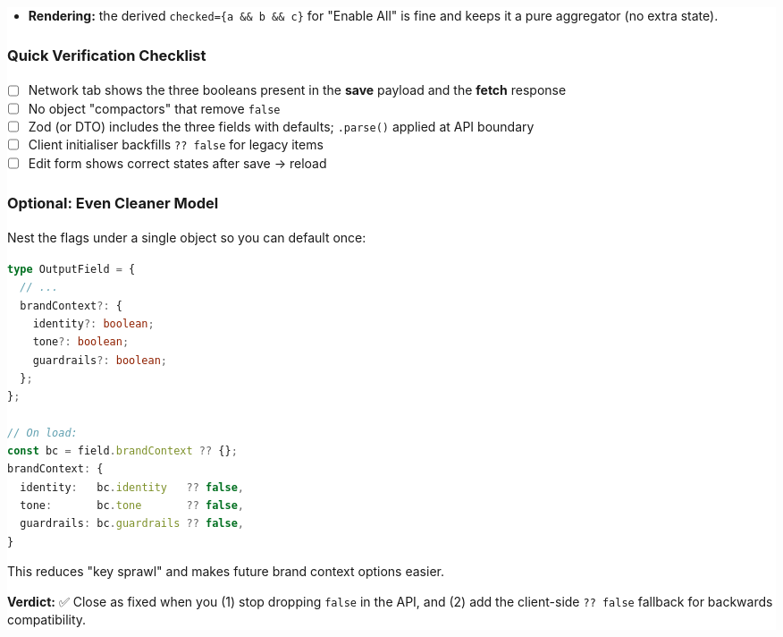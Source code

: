 * **Rendering:** the derived `checked={a && b && c}` for "Enable All" is fine and keeps it a pure aggregator (no extra state).

### Quick Verification Checklist

- [ ] Network tab shows the three booleans present in the **save** payload and the **fetch** response
- [ ] No object "compactors" that remove `false`
- [ ] Zod (or DTO) includes the three fields with defaults; `.parse()` applied at API boundary
- [ ] Client initialiser backfills `?? false` for legacy items
- [ ] Edit form shows correct states after save → reload

### Optional: Even Cleaner Model

Nest the flags under a single object so you can default once:

```typescript
type OutputField = {
  // ...
  brandContext?: {
    identity?: boolean;
    tone?: boolean;
    guardrails?: boolean;
  };
};

// On load:
const bc = field.brandContext ?? {};
brandContext: {
  identity:   bc.identity   ?? false,
  tone:       bc.tone       ?? false,
  guardrails: bc.guardrails ?? false,
}
```

This reduces "key sprawl" and makes future brand context options easier.

**Verdict:** ✅ Close as fixed when you (1) stop dropping `false` in the API, and (2) add the client-side `?? false` fallback for backwards compatibility.
